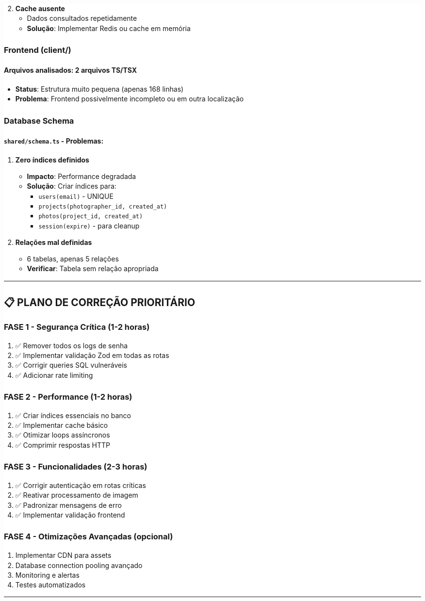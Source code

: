 2. **Cache ausente**
   - Dados consultados repetidamente
   - **Solução**: Implementar Redis ou cache em memória

### **Frontend (client/)**

#### Arquivos analisados: 2 arquivos TS/TSX
- **Status**: Estrutura muito pequena (apenas 168 linhas)
- **Problema**: Frontend possivelmente incompleto ou em outra localização

### **Database Schema**

#### `shared/schema.ts` - Problemas:
1. **Zero índices definidos**
   - **Impacto**: Performance degradada
   - **Solução**: Criar índices para:
     - `users(email)` - UNIQUE
     - `projects(photographer_id, created_at)`
     - `photos(project_id, created_at)`
     - `session(expire)` - para cleanup

2. **Relações mal definidas**
   - 6 tabelas, apenas 5 relações
   - **Verificar**: Tabela sem relação apropriada

---

## 📋 PLANO DE CORREÇÃO PRIORITÁRIO

### **FASE 1 - Segurança Crítica (1-2 horas)**
1. ✅ Remover todos os logs de senha
2. ✅ Implementar validação Zod em todas as rotas
3. ✅ Corrigir queries SQL vulneráveis
4. ✅ Adicionar rate limiting

### **FASE 2 - Performance (1-2 horas)**
1. ✅ Criar índices essenciais no banco
2. ✅ Implementar cache básico
3. ✅ Otimizar loops assíncronos
4. ✅ Comprimir respostas HTTP

### **FASE 3 - Funcionalidades (2-3 horas)**
1. ✅ Corrigir autenticação em rotas críticas
2. ✅ Reativar processamento de imagem
3. ✅ Padronizar mensagens de erro
4. ✅ Implementar validação frontend

### **FASE 4 - Otimizações Avançadas (opcional)**
1. Implementar CDN para assets
2. Database connection pooling avançado
3. Monitoring e alertas
4. Testes automatizados

---